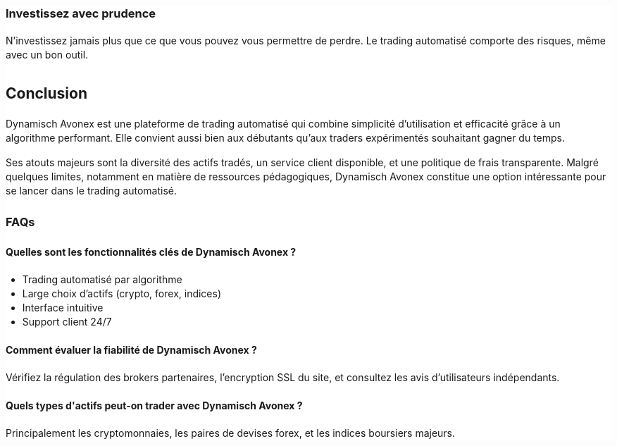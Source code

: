 ### Investissez avec prudence

N’investissez jamais plus que ce que vous pouvez vous permettre de perdre. Le trading automatisé comporte des risques, même avec un bon outil.

## Conclusion

Dynamisch Avonex est une plateforme de trading automatisé qui combine simplicité d’utilisation et efficacité grâce à un algorithme performant. Elle convient aussi bien aux débutants qu’aux traders expérimentés souhaitant gagner du temps.

Ses atouts majeurs sont la diversité des actifs tradés, un service client disponible, et une politique de frais transparente. Malgré quelques limites, notamment en matière de ressources pédagogiques, Dynamisch Avonex constitue une option intéressante pour se lancer dans le trading automatisé.

### FAQs

#### Quelles sont les fonctionnalités clés de Dynamisch Avonex ?

- Trading automatisé par algorithme
- Large choix d’actifs (crypto, forex, indices)
- Interface intuitive
- Support client 24/7

#### Comment évaluer la fiabilité de Dynamisch Avonex ?

Vérifiez la régulation des brokers partenaires, l’encryption SSL du site, et consultez les avis d’utilisateurs indépendants.

#### Quels types d'actifs peut-on trader avec Dynamisch Avonex ?

Principalement les cryptomonnaies, les paires de devises forex, et les indices boursiers majeurs.